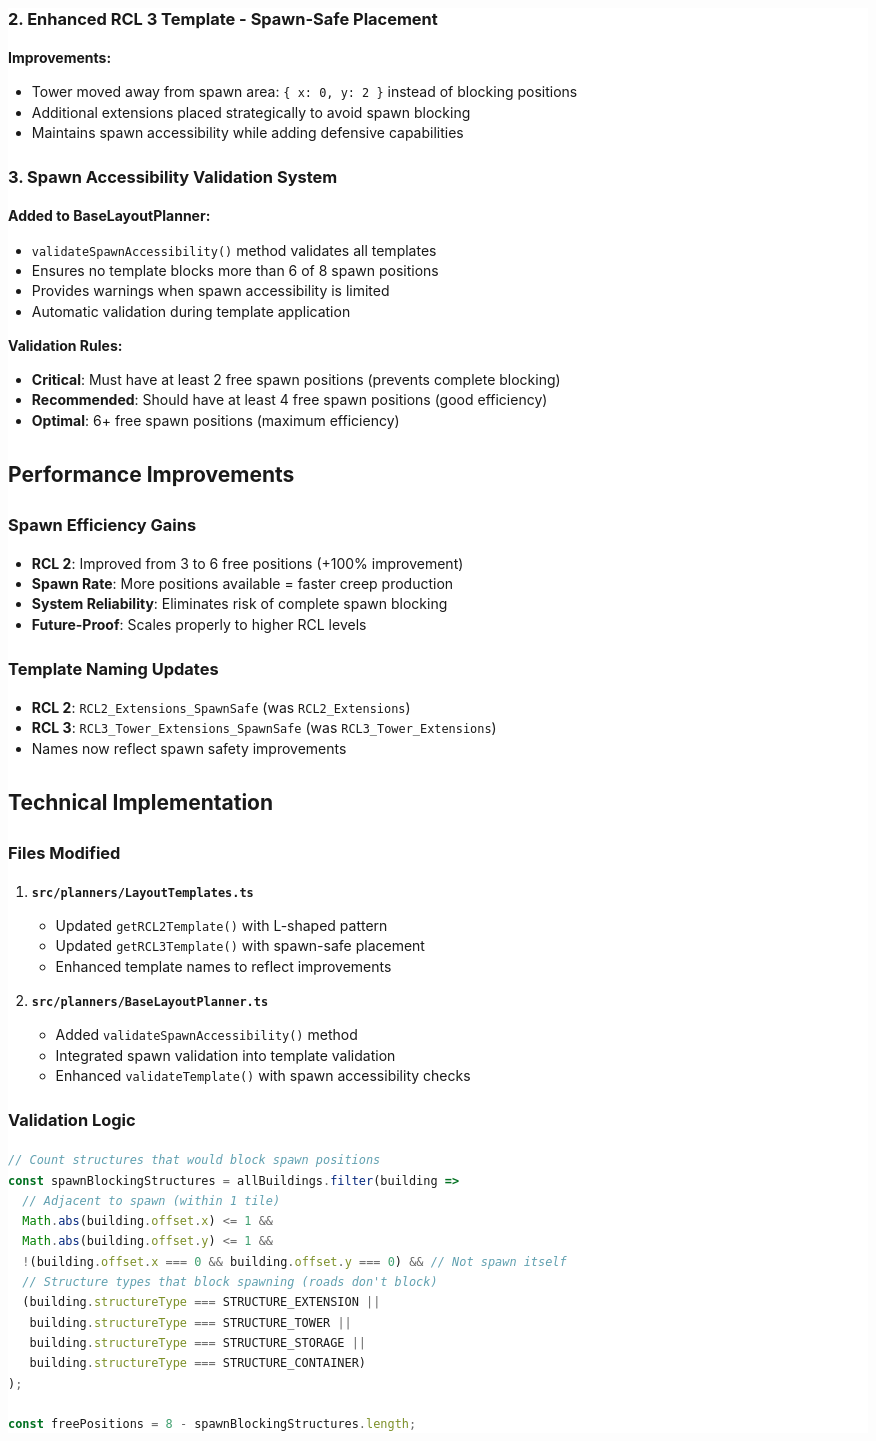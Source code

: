 ### 2. Enhanced RCL 3 Template - Spawn-Safe Placement

**Improvements:**
- Tower moved away from spawn area: `{ x: 0, y: 2 }` instead of blocking positions
- Additional extensions placed strategically to avoid spawn blocking
- Maintains spawn accessibility while adding defensive capabilities

### 3. Spawn Accessibility Validation System

**Added to BaseLayoutPlanner:**
- `validateSpawnAccessibility()` method validates all templates
- Ensures no template blocks more than 6 of 8 spawn positions
- Provides warnings when spawn accessibility is limited
- Automatic validation during template application

**Validation Rules:**
- **Critical**: Must have at least 2 free spawn positions (prevents complete blocking)
- **Recommended**: Should have at least 4 free spawn positions (good efficiency)
- **Optimal**: 6+ free spawn positions (maximum efficiency)

## Performance Improvements

### Spawn Efficiency Gains
- **RCL 2**: Improved from 3 to 6 free positions (+100% improvement)
- **Spawn Rate**: More positions available = faster creep production
- **System Reliability**: Eliminates risk of complete spawn blocking
- **Future-Proof**: Scales properly to higher RCL levels

### Template Naming Updates
- **RCL 2**: `RCL2_Extensions_SpawnSafe` (was `RCL2_Extensions`)
- **RCL 3**: `RCL3_Tower_Extensions_SpawnSafe` (was `RCL3_Tower_Extensions`)
- Names now reflect spawn safety improvements

## Technical Implementation

### Files Modified

1. **`src/planners/LayoutTemplates.ts`**
   - Updated `getRCL2Template()` with L-shaped pattern
   - Updated `getRCL3Template()` with spawn-safe placement
   - Enhanced template names to reflect improvements

2. **`src/planners/BaseLayoutPlanner.ts`**
   - Added `validateSpawnAccessibility()` method
   - Integrated spawn validation into template validation
   - Enhanced `validateTemplate()` with spawn accessibility checks

### Validation Logic
```typescript
// Count structures that would block spawn positions
const spawnBlockingStructures = allBuildings.filter(building => 
  // Adjacent to spawn (within 1 tile)
  Math.abs(building.offset.x) <= 1 &&
  Math.abs(building.offset.y) <= 1 &&
  !(building.offset.x === 0 && building.offset.y === 0) && // Not spawn itself
  // Structure types that block spawning (roads don't block)
  (building.structureType === STRUCTURE_EXTENSION ||
   building.structureType === STRUCTURE_TOWER ||
   building.structureType === STRUCTURE_STORAGE ||
   building.structureType === STRUCTURE_CONTAINER)
);

const freePositions = 8 - spawnBlockingStructures.length;
```